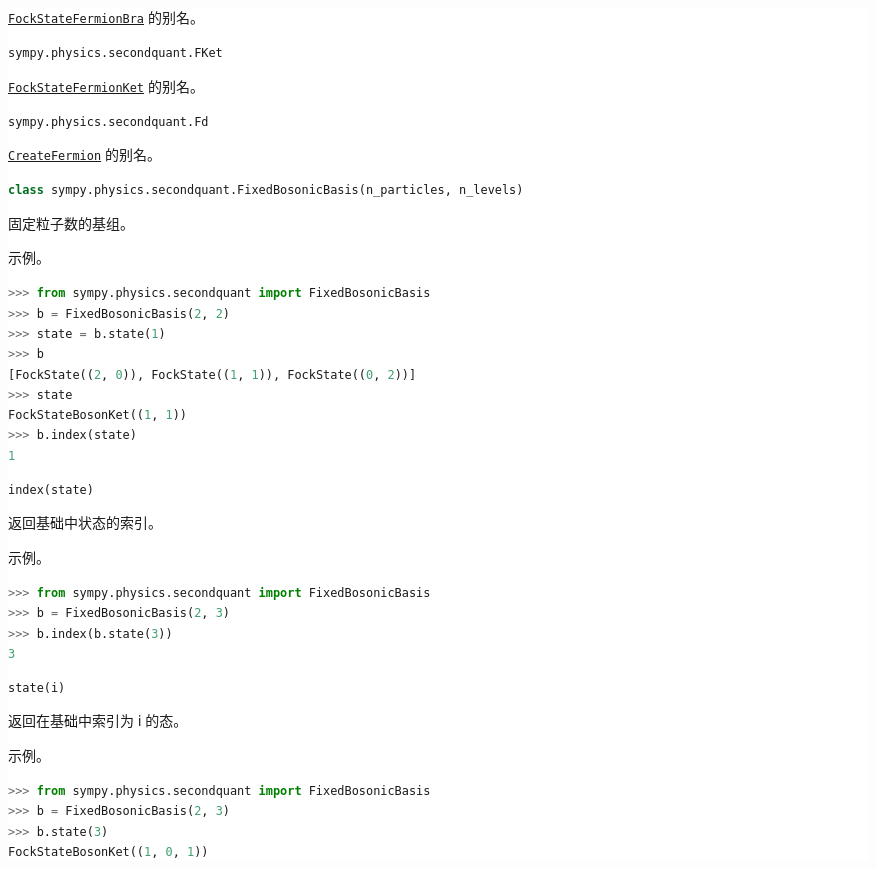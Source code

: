 [`FockStateFermionBra`](#sympy.physics.secondquant.FockStateFermionBra "sympy.physics.secondquant.FockStateFermionBra") 的别名。

```py
sympy.physics.secondquant.FKet
```

[`FockStateFermionKet`](#sympy.physics.secondquant.FockStateFermionKet "sympy.physics.secondquant.FockStateFermionKet") 的别名。

```py
sympy.physics.secondquant.Fd
```

[`CreateFermion`](#sympy.physics.secondquant.CreateFermion "sympy.physics.secondquant.CreateFermion") 的别名。

```py
class sympy.physics.secondquant.FixedBosonicBasis(n_particles, n_levels)
```

固定粒子数的基组。

示例。

```py
>>> from sympy.physics.secondquant import FixedBosonicBasis
>>> b = FixedBosonicBasis(2, 2)
>>> state = b.state(1)
>>> b
[FockState((2, 0)), FockState((1, 1)), FockState((0, 2))]
>>> state
FockStateBosonKet((1, 1))
>>> b.index(state)
1 
```

```py
index(state)
```

返回基础中状态的索引。

示例。

```py
>>> from sympy.physics.secondquant import FixedBosonicBasis
>>> b = FixedBosonicBasis(2, 3)
>>> b.index(b.state(3))
3 
```

```py
state(i)
```

返回在基础中索引为 i 的态。

示例。

```py
>>> from sympy.physics.secondquant import FixedBosonicBasis
>>> b = FixedBosonicBasis(2, 3)
>>> b.state(3)
FockStateBosonKet((1, 0, 1)) 
```
